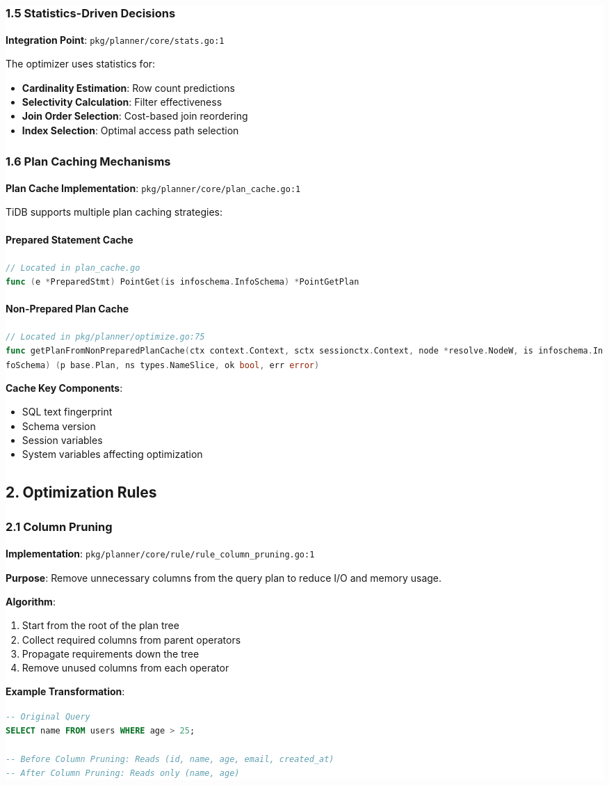 ### 1.5 Statistics-Driven Decisions

**Integration Point**: `pkg/planner/core/stats.go:1`

The optimizer uses statistics for:
- **Cardinality Estimation**: Row count predictions
- **Selectivity Calculation**: Filter effectiveness
- **Join Order Selection**: Cost-based join reordering
- **Index Selection**: Optimal access path selection

### 1.6 Plan Caching Mechanisms

**Plan Cache Implementation**: `pkg/planner/core/plan_cache.go:1`

TiDB supports multiple plan caching strategies:

#### Prepared Statement Cache
```go
// Located in plan_cache.go
func (e *PreparedStmt) PointGet(is infoschema.InfoSchema) *PointGetPlan
```

#### Non-Prepared Plan Cache
```go
// Located in pkg/planner/optimize.go:75
func getPlanFromNonPreparedPlanCache(ctx context.Context, sctx sessionctx.Context, node *resolve.NodeW, is infoschema.InfoSchema) (p base.Plan, ns types.NameSlice, ok bool, err error)
```

**Cache Key Components**:
- SQL text fingerprint
- Schema version
- Session variables
- System variables affecting optimization

## 2. Optimization Rules

### 2.1 Column Pruning

**Implementation**: `pkg/planner/core/rule/rule_column_pruning.go:1`

**Purpose**: Remove unnecessary columns from the query plan to reduce I/O and memory usage.

**Algorithm**:
1. Start from the root of the plan tree
2. Collect required columns from parent operators
3. Propagate requirements down the tree
4. Remove unused columns from each operator

**Example Transformation**:
```sql
-- Original Query
SELECT name FROM users WHERE age > 25;

-- Before Column Pruning: Reads (id, name, age, email, created_at)
-- After Column Pruning: Reads only (name, age)
```
